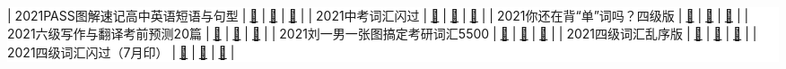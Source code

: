 | 2021PASS图解速记高中英语短语与句型       |                                               [📖](./exported/word/2021PASS%E5%9B%BE%E8%A7%A3%E9%80%9F%E8%AE%B0%E9%AB%98%E4%B8%AD%E8%8B%B1%E8%AF%AD%E7%9F%AD%E8%AF%AD%E4%B8%8E%E5%8F%A5%E5%9E%8B.txt)                                              |                                               [📖](./exported/list/2021PASS%E5%9B%BE%E8%A7%A3%E9%80%9F%E8%AE%B0%E9%AB%98%E4%B8%AD%E8%8B%B1%E8%AF%AD%E7%9F%AD%E8%AF%AD%E4%B8%8E%E5%8F%A5%E5%9E%8B.txt)                                              |                                               [📖](./exported/translation/2021PASS%E5%9B%BE%E8%A7%A3%E9%80%9F%E8%AE%B0%E9%AB%98%E4%B8%AD%E8%8B%B1%E8%AF%AD%E7%9F%AD%E8%AF%AD%E4%B8%8E%E5%8F%A5%E5%9E%8B.csv)                                              |
| 2021中考词汇闪过                  |                                                                                [📖](./exported/word/2021%E4%B8%AD%E8%80%83%E8%AF%8D%E6%B1%87%E9%97%AA%E8%BF%87.txt)                                                                                |                                                                                [📖](./exported/list/2021%E4%B8%AD%E8%80%83%E8%AF%8D%E6%B1%87%E9%97%AA%E8%BF%87.txt)                                                                                |                                                                                [📖](./exported/translation/2021%E4%B8%AD%E8%80%83%E8%AF%8D%E6%B1%87%E9%97%AA%E8%BF%87.csv)                                                                                |
| 2021你还在背“单”词吗？四级版           |                                                 [📖](./exported/word/2021%E4%BD%A0%E8%BF%98%E5%9C%A8%E8%83%8C%E2%80%9C%E5%8D%95%E2%80%9D%E8%AF%8D%E5%90%97%EF%BC%9F%E5%9B%9B%E7%BA%A7%E7%89%88.txt)                                                |                                                 [📖](./exported/list/2021%E4%BD%A0%E8%BF%98%E5%9C%A8%E8%83%8C%E2%80%9C%E5%8D%95%E2%80%9D%E8%AF%8D%E5%90%97%EF%BC%9F%E5%9B%9B%E7%BA%A7%E7%89%88.txt)                                                |                                                 [📖](./exported/translation/2021%E4%BD%A0%E8%BF%98%E5%9C%A8%E8%83%8C%E2%80%9C%E5%8D%95%E2%80%9D%E8%AF%8D%E5%90%97%EF%BC%9F%E5%9B%9B%E7%BA%A7%E7%89%88.csv)                                                |
| 2021六级写作与翻译考前预测20篇          |                                                    [📖](./exported/word/2021%E5%85%AD%E7%BA%A7%E5%86%99%E4%BD%9C%E4%B8%8E%E7%BF%BB%E8%AF%91%E8%80%83%E5%89%8D%E9%A2%84%E6%B5%8B20%E7%AF%87.txt)                                                    |                                                    [📖](./exported/list/2021%E5%85%AD%E7%BA%A7%E5%86%99%E4%BD%9C%E4%B8%8E%E7%BF%BB%E8%AF%91%E8%80%83%E5%89%8D%E9%A2%84%E6%B5%8B20%E7%AF%87.txt)                                                    |                                                    [📖](./exported/translation/2021%E5%85%AD%E7%BA%A7%E5%86%99%E4%BD%9C%E4%B8%8E%E7%BF%BB%E8%AF%91%E8%80%83%E5%89%8D%E9%A2%84%E6%B5%8B20%E7%AF%87.csv)                                                    |
| 2021刘一男一张图搞定考研词汇5500        |                                                   [📖](./exported/word/2021%E5%88%98%E4%B8%80%E7%94%B7%E4%B8%80%E5%BC%A0%E5%9B%BE%E6%90%9E%E5%AE%9A%E8%80%83%E7%A0%94%E8%AF%8D%E6%B1%875500.txt)                                                   |                                                   [📖](./exported/list/2021%E5%88%98%E4%B8%80%E7%94%B7%E4%B8%80%E5%BC%A0%E5%9B%BE%E6%90%9E%E5%AE%9A%E8%80%83%E7%A0%94%E8%AF%8D%E6%B1%875500.txt)                                                   |                                                   [📖](./exported/translation/2021%E5%88%98%E4%B8%80%E7%94%B7%E4%B8%80%E5%BC%A0%E5%9B%BE%E6%90%9E%E5%AE%9A%E8%80%83%E7%A0%94%E8%AF%8D%E6%B1%875500.csv)                                                   |
| 2021四级词汇乱序版                 |                                                                            [📖](./exported/word/2021%E5%9B%9B%E7%BA%A7%E8%AF%8D%E6%B1%87%E4%B9%B1%E5%BA%8F%E7%89%88.txt)                                                                           |                                                                            [📖](./exported/list/2021%E5%9B%9B%E7%BA%A7%E8%AF%8D%E6%B1%87%E4%B9%B1%E5%BA%8F%E7%89%88.txt)                                                                           |                                                                            [📖](./exported/translation/2021%E5%9B%9B%E7%BA%A7%E8%AF%8D%E6%B1%87%E4%B9%B1%E5%BA%8F%E7%89%88.csv)                                                                           |
| 2021四级词汇闪过（7月印）             |                                                              [📖](./exported/word/2021%E5%9B%9B%E7%BA%A7%E8%AF%8D%E6%B1%87%E9%97%AA%E8%BF%87%EF%BC%887%E6%9C%88%E5%8D%B0%EF%BC%89.txt)                                                             |                                                              [📖](./exported/list/2021%E5%9B%9B%E7%BA%A7%E8%AF%8D%E6%B1%87%E9%97%AA%E8%BF%87%EF%BC%887%E6%9C%88%E5%8D%B0%EF%BC%89.txt)                                                             |                                                              [📖](./exported/translation/2021%E5%9B%9B%E7%BA%A7%E8%AF%8D%E6%B1%87%E9%97%AA%E8%BF%87%EF%BC%887%E6%9C%88%E5%8D%B0%EF%BC%89.csv)                                                             |